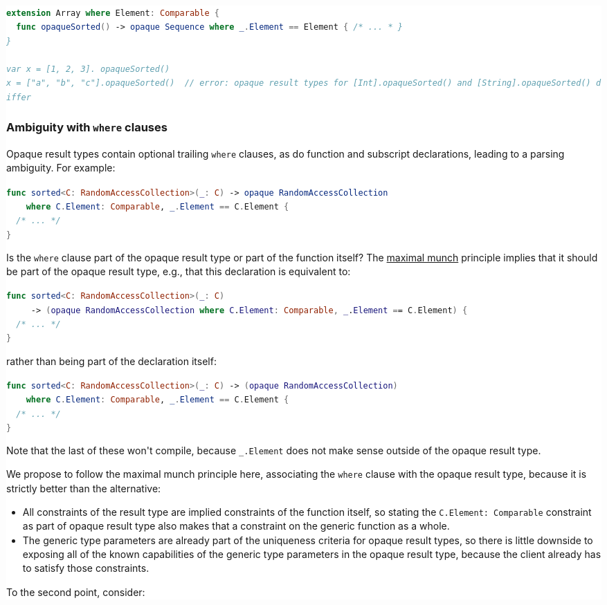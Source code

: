 ```swift
extension Array where Element: Comparable {
  func opaqueSorted() -> opaque Sequence where _.Element == Element { /* ... * }
}

var x = [1, 2, 3]. opaqueSorted()
x = ["a", "b", "c"].opaqueSorted()  // error: opaque result types for [Int].opaqueSorted() and [String].opaqueSorted() differ
```

### Ambiguity with `where` clauses

Opaque result types contain optional trailing `where` clauses, as do function and subscript declarations, leading to a parsing ambiguity. For example:

```swift
func sorted<C: RandomAccessCollection>(_: C) -> opaque RandomAccessCollection
    where C.Element: Comparable, _.Element == C.Element {
  /* ... */
}
```

Is the `where` clause part of the opaque result type or part of the function itself? The [maximal munch](https://en.wikipedia.org/wiki/Maximal_munch) principle implies that it should be part of the opaque result type, e.g., that this declaration is equivalent to:

```swift
func sorted<C: RandomAccessCollection>(_: C)
     -> (opaque RandomAccessCollection where C.Element: Comparable, _.Element == C.Element) {
  /* ... */
}
```

rather than being part of the declaration itself:

```swift
func sorted<C: RandomAccessCollection>(_: C) -> (opaque RandomAccessCollection)
    where C.Element: Comparable, _.Element == C.Element {
  /* ... */
}
```

Note that the last of these won't compile, because `_.Element` does not make sense outside of the opaque result type.

We propose to follow the maximal munch principle here, associating the `where` clause with the opaque result type, because it is strictly better than the alternative:

* All constraints of the result type are implied constraints of the function itself, so stating the `C.Element: Comparable` constraint as part of opaque result type also makes that a constraint on the generic function as a whole.
* The generic type parameters are already part of the uniqueness criteria for opaque result types, so there is little downside to exposing all of the known capabilities of the generic type parameters in the opaque result type, because the client already has to satisfy those constraints.

To the second point, consider:
